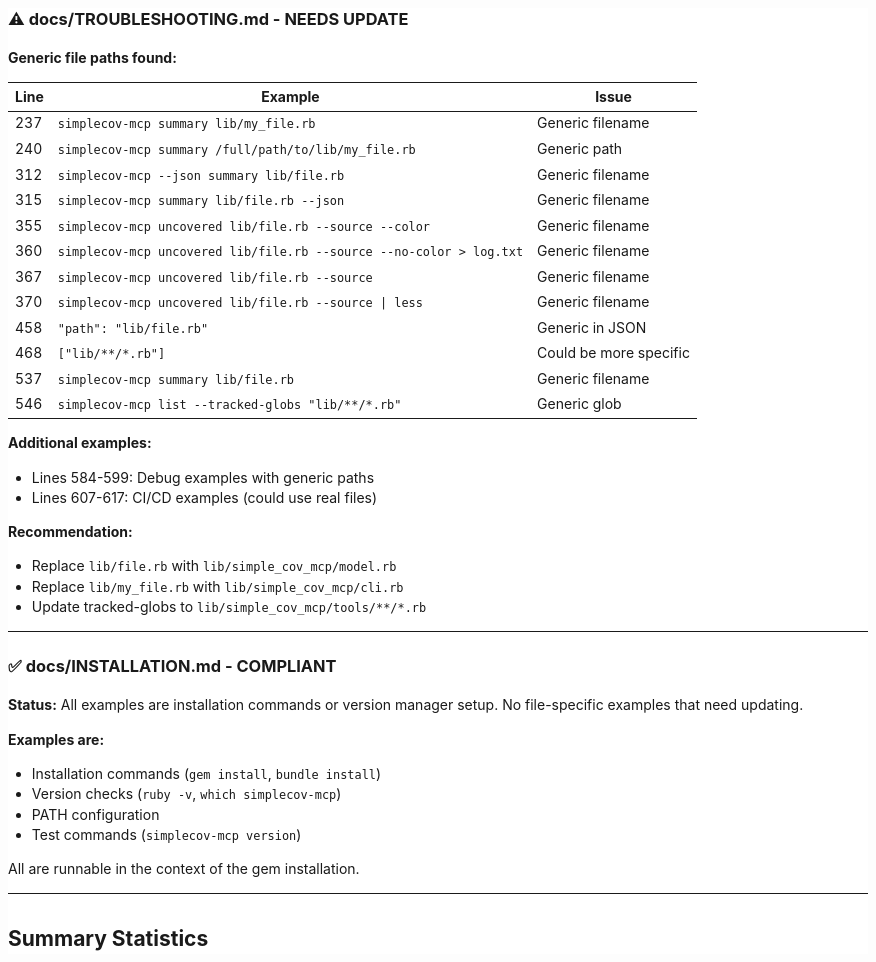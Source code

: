 ### ⚠️ docs/TROUBLESHOOTING.md - NEEDS UPDATE

**Generic file paths found:**

| Line | Example | Issue |
|------|---------|-------|
| 237 | `simplecov-mcp summary lib/my_file.rb` | Generic filename |
| 240 | `simplecov-mcp summary /full/path/to/lib/my_file.rb` | Generic path |
| 312 | `simplecov-mcp --json summary lib/file.rb` | Generic filename |
| 315 | `simplecov-mcp summary lib/file.rb --json` | Generic filename |
| 355 | `simplecov-mcp uncovered lib/file.rb --source --color` | Generic filename |
| 360 | `simplecov-mcp uncovered lib/file.rb --source --no-color > log.txt` | Generic filename |
| 367 | `simplecov-mcp uncovered lib/file.rb --source` | Generic filename |
| 370 | `simplecov-mcp uncovered lib/file.rb --source \| less` | Generic filename |
| 458 | `"path": "lib/file.rb"` | Generic in JSON |
| 468 | `["lib/**/*.rb"]` | Could be more specific |
| 537 | `simplecov-mcp summary lib/file.rb` | Generic filename |
| 546 | `simplecov-mcp list --tracked-globs "lib/**/*.rb"` | Generic glob |

**Additional examples:**
- Lines 584-599: Debug examples with generic paths
- Lines 607-617: CI/CD examples (could use real files)

**Recommendation:**
- Replace `lib/file.rb` with `lib/simple_cov_mcp/model.rb`
- Replace `lib/my_file.rb` with `lib/simple_cov_mcp/cli.rb`
- Update tracked-globs to `lib/simple_cov_mcp/tools/**/*.rb`

---

### ✅ docs/INSTALLATION.md - COMPLIANT

**Status:** All examples are installation commands or version manager setup. No file-specific examples that need updating.

**Examples are:**
- Installation commands (`gem install`, `bundle install`)
- Version checks (`ruby -v`, `which simplecov-mcp`)
- PATH configuration
- Test commands (`simplecov-mcp version`)

All are runnable in the context of the gem installation.

---

## Summary Statistics
